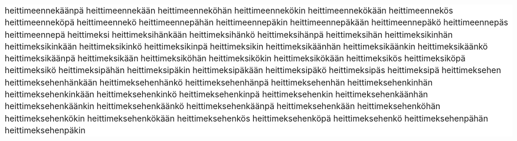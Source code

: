 heittimeennekäänpä
heittimeennekään
heittimeenneköhän
heittimeennekökin
heittimeennekökään
heittimeennekös
heittimeenneköpä
heittimeennekö
heittimeennepähän
heittimeennepäkin
heittimeennepäkään
heittimeennepäkö
heittimeennepäs
heittimeennepä
heittimeksi
heittimeksihänkään
heittimeksihänkö
heittimeksihänpä
heittimeksihän
heittimeksikinhän
heittimeksikinkään
heittimeksikinkö
heittimeksikinpä
heittimeksikin
heittimeksikäänhän
heittimeksikäänkin
heittimeksikäänkö
heittimeksikäänpä
heittimeksikään
heittimeksiköhän
heittimeksikökin
heittimeksikökään
heittimeksikös
heittimeksiköpä
heittimeksikö
heittimeksipähän
heittimeksipäkin
heittimeksipäkään
heittimeksipäkö
heittimeksipäs
heittimeksipä
heittimeksehen
heittimeksehenhänkään
heittimeksehenhänkö
heittimeksehenhänpä
heittimeksehenhän
heittimeksehenkinhän
heittimeksehenkinkään
heittimeksehenkinkö
heittimeksehenkinpä
heittimeksehenkin
heittimeksehenkäänhän
heittimeksehenkäänkin
heittimeksehenkäänkö
heittimeksehenkäänpä
heittimeksehenkään
heittimeksehenköhän
heittimeksehenkökin
heittimeksehenkökään
heittimeksehenkös
heittimeksehenköpä
heittimeksehenkö
heittimeksehenpähän
heittimeksehenpäkin